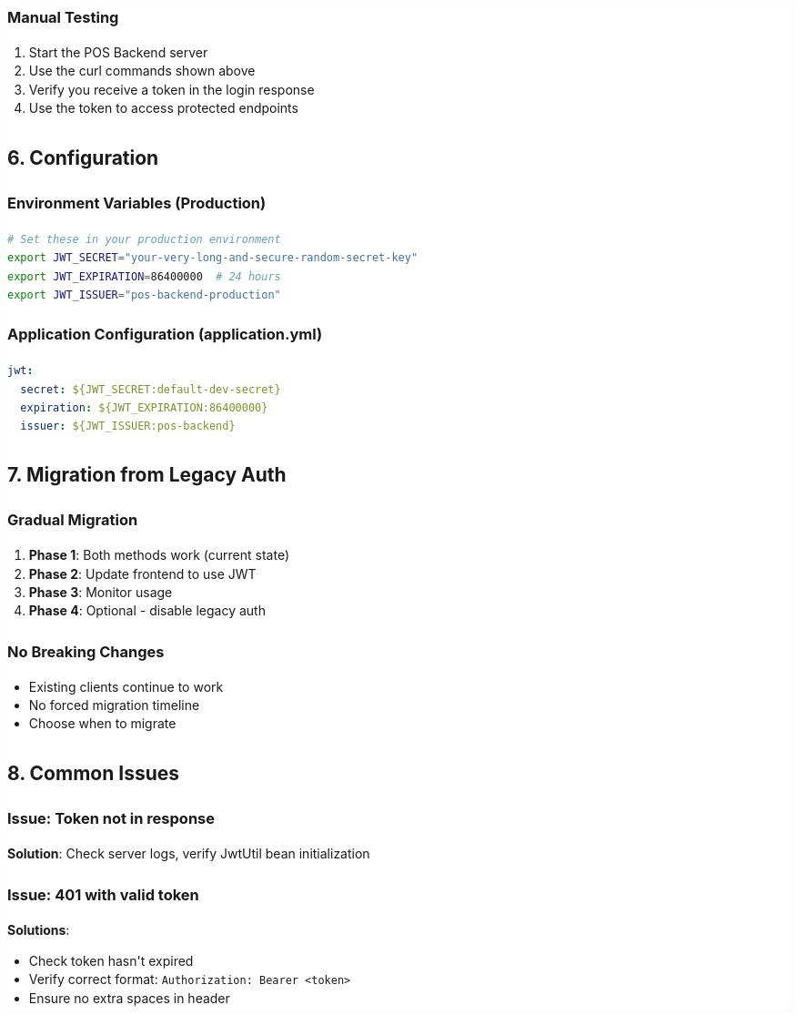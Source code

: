 ### Manual Testing
1. Start the POS Backend server
2. Use the curl commands shown above
3. Verify you receive a token in the login response
4. Use the token to access protected endpoints

## 6. Configuration

### Environment Variables (Production)
```bash
# Set these in your production environment
export JWT_SECRET="your-very-long-and-secure-random-secret-key"
export JWT_EXPIRATION=86400000  # 24 hours
export JWT_ISSUER="pos-backend-production"
```

### Application Configuration (application.yml)
```yaml
jwt:
  secret: ${JWT_SECRET:default-dev-secret}
  expiration: ${JWT_EXPIRATION:86400000}
  issuer: ${JWT_ISSUER:pos-backend}
```

## 7. Migration from Legacy Auth

### Gradual Migration
1. **Phase 1**: Both methods work (current state)
2. **Phase 2**: Update frontend to use JWT
3. **Phase 3**: Monitor usage
4. **Phase 4**: Optional - disable legacy auth

### No Breaking Changes
- Existing clients continue to work
- No forced migration timeline
- Choose when to migrate

## 8. Common Issues

### Issue: Token not in response
**Solution**: Check server logs, verify JwtUtil bean initialization

### Issue: 401 with valid token
**Solutions**:
- Check token hasn't expired
- Verify correct format: `Authorization: Bearer <token>`
- Ensure no extra spaces in header
